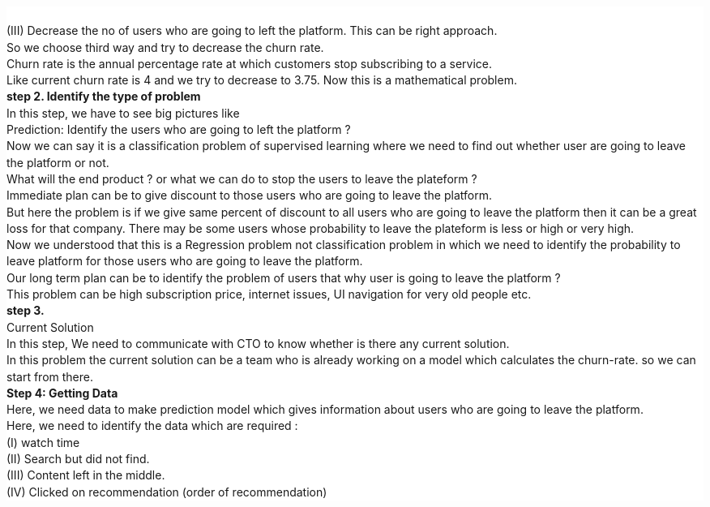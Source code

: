 <br>
(III) Decrease the no of users who are going to left the platform. This can be right approach. 
<br>
So we choose third way and try to decrease the churn rate. 
<br>
Churn rate is the annual percentage rate at which customers stop subscribing to a service. 
<br>
Like current churn rate is 4 and we try to decrease to 3.75. Now this is a mathematical problem. 
<br>
<b>step 2. Identify the type of problem </b>
<br>
In this step, we have to see big pictures like
<br>
Prediction: Identify the users who are going to left the platform ? 
<br>
Now we can say it is a classification problem of supervised learning where we need to find out whether user are 
going to leave the platform or not.  
<br>
What will the end product ? or what we can do to stop the users to leave the plateform ?
<br>
Immediate plan can be to give discount to those users who are going to leave the platform. 
<br>
But here the problem is if we give same percent of discount to all users who are going to leave the platform 
then it can be a great loss for that company. There may be some users whose probability to leave the plateform
is less or high or very high. 
<br>
Now we understood that this is a Regression problem not classification problem in which we need to identify the 
probability to leave platform for those users who are going to leave the platform. 
<br>
Our long term plan can be to identify the problem of users that why user is going to leave the platform ?
<br>
This problem can be high subscription price, internet issues, UI navigation for very old people etc. 
<br>
<b>step 3.</b>
<br>
Current Solution 
<br>
In this step, We need to communicate with CTO to know whether is there any current solution.
<br>
In this problem the current solution can be a team who is already working on a model which calculates the 
churn-rate. so we can start from there. 
<br>
<b>Step 4: Getting Data </b> 
<br>
Here, we need data to make prediction model which gives information about users who are going to leave the 
platform. 
<br>
Here, we need to identify the data which are required : 
<br>
(I) watch time 
<br>
(II) Search but did not find.
<br>
(III) Content left in the middle.
<br>
(IV) Clicked on recommendation (order of recommendation)